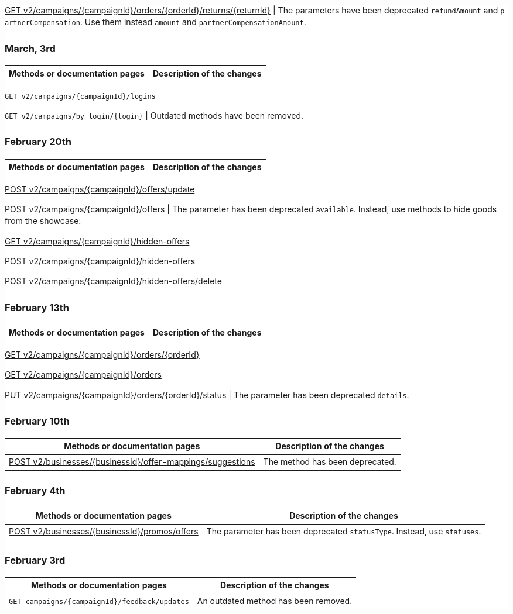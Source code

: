 [GET v2/campaigns/{campaignId}/orders/{orderId}/returns/{returnId}](https://yandex.ru/dev/market/partner-api/doc/en/changelog/en/reference/orders/getReturn) |  The parameters have been deprecated `refundAmount` and `partnerCompensation`. Use them instead `amount` and `partnerCompensationAmount`.  
###  [](https://yandex.ru/dev/market/partner-api/doc/en/changelog/en/changelog/deprecated#03-03-25)March, 3rd
**Methods or documentation pages** |  **Description of the changes**  
---|---  
`GET v2/campaigns/{campaignId}/logins`  
  
`GET v2/campaigns/by_login/{login}` |  Outdated methods have been removed.  
###  [](https://yandex.ru/dev/market/partner-api/doc/en/changelog/en/changelog/deprecated#20-02-25)February 20th
**Methods or documentation pages** |  **Description of the changes**  
---|---  
[POST v2/campaigns/{campaignId}/offers/update](https://yandex.ru/dev/market/partner-api/doc/en/changelog/en/reference/assortment/updateCampaignOffers)  
  
[POST v2/campaigns/{campaignId}/offers](https://yandex.ru/dev/market/partner-api/doc/en/changelog/en/reference/assortment/getCampaignOffers) |  The parameter has been deprecated `available`. Instead, use methods to hide goods from the showcase:  
  
[GET v2/campaigns/{campaignId}/hidden-offers](https://yandex.ru/dev/market/partner-api/doc/en/changelog/en/reference/assortment/getHiddenOffers)  
  
[POST v2/campaigns/{campaignId}/hidden-offers](https://yandex.ru/dev/market/partner-api/doc/en/changelog/en/reference/assortment/addHiddenOffers)  
  
[POST v2/campaigns/{campaignId}/hidden-offers/delete](https://yandex.ru/dev/market/partner-api/doc/en/changelog/en/reference/assortment/deleteHiddenOffers)  
###  [](https://yandex.ru/dev/market/partner-api/doc/en/changelog/en/changelog/deprecated#13-02-25)February 13th
**Methods or documentation pages** |  **Description of the changes**  
---|---  
[GET v2/campaigns/{campaignId}/orders/{orderId}](https://yandex.ru/dev/market/partner-api/doc/en/changelog/en/reference/orders/getOrder)  
  
[GET v2/campaigns/{campaignId}/orders](https://yandex.ru/dev/market/partner-api/doc/en/changelog/en/reference/orders/getOrders)  
  
[PUT v2/campaigns/{campaignId}/orders/{orderId}/status](https://yandex.ru/dev/market/partner-api/doc/en/changelog/en/reference/orders/updateOrderStatus) |  The parameter has been deprecated `details`.  
###  [](https://yandex.ru/dev/market/partner-api/doc/en/changelog/en/changelog/deprecated#10-02-25)February 10th
**Methods or documentation pages** |  **Description of the changes**  
---|---  
[POST v2/businesses/{businessId}/offer-mappings/suggestions](https://yandex.ru/dev/market/partner-api/doc/en/changelog/en/reference/business-assortment/getSuggestedOfferMappings) |  The method has been deprecated.  
###  [](https://yandex.ru/dev/market/partner-api/doc/en/changelog/en/changelog/deprecated#04-02-25)February 4th
**Methods or documentation pages** |  **Description of the changes**  
---|---  
[POST v2/businesses/{businessId}/promos/offers](https://yandex.ru/dev/market/partner-api/doc/en/changelog/en/reference/promos/getPromoOffers) |  The parameter has been deprecated `statusType`. Instead, use `statuses`.  
###  [](https://yandex.ru/dev/market/partner-api/doc/en/changelog/en/changelog/deprecated#03-02-25)February 3rd
**Methods or documentation pages** |  **Description of the changes**  
---|---  
`GET campaigns/{campaignId}/feedback/updates` |  An outdated method has been removed.  